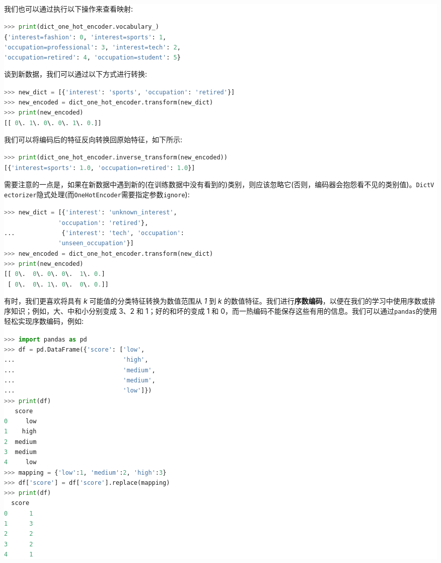 我们也可以通过执行以下操作来查看映射:

```py
>>> print(dict_one_hot_encoder.vocabulary_)
{'interest=fashion': 0, 'interest=sports': 1,
'occupation=professional': 3, 'interest=tech': 2,
'occupation=retired': 4, 'occupation=student': 5} 
```

谈到新数据，我们可以通过以下方式进行转换:

```py
>>> new_dict = [{'interest': 'sports', 'occupation': 'retired'}]
>>> new_encoded = dict_one_hot_encoder.transform(new_dict)
>>> print(new_encoded)
[[ 0\. 1\. 0\. 0\. 1\. 0.]] 
```

我们可以将编码后的特征反向转换回原始特征，如下所示:

```py
>>> print(dict_one_hot_encoder.inverse_transform(new_encoded))
[{'interest=sports': 1.0, 'occupation=retired': 1.0}] 
```

需要注意的一点是，如果在新数据中遇到新的(在训练数据中没有看到的)类别，则应该忽略它(否则，编码器会抱怨看不见的类别值)。`DictVectorizer`隐式处理(而`OneHotEncoder`需要指定参数`ignore`):

```py
>>> new_dict = [{'interest': 'unknown_interest',
               'occupation': 'retired'},
...             {'interest': 'tech', 'occupation':
               'unseen_occupation'}]
>>> new_encoded = dict_one_hot_encoder.transform(new_dict)
>>> print(new_encoded)
[[ 0\.  0\. 0\. 0\.  1\. 0.]
 [ 0\.  0\. 1\. 0\.  0\. 0.]] 
```

有时，我们更喜欢将具有 *k* 可能值的分类特征转换为数值范围从 *1* 到 *k* 的数值特征。我们进行**序数编码**，以便在我们的学习中使用序数或排序知识；例如，大、中和小分别变成 3、2 和 1；好的和坏的变成 1 和 0，而一热编码不能保存这些有用的信息。我们可以通过`pandas`的使用轻松实现序数编码，例如:

```py
>>> import pandas as pd
>>> df = pd.DataFrame({'score': ['low',
...                              'high',
...                              'medium',
...                              'medium',
...                              'low']})
>>> print(df)
   score
0     low
1    high
2  medium
3  medium
4     low
>>> mapping = {'low':1, 'medium':2, 'high':3}
>>> df['score'] = df['score'].replace(mapping)
>>> print(df)
  score
0      1
1      3
2      2
3      2
4      1 
```
